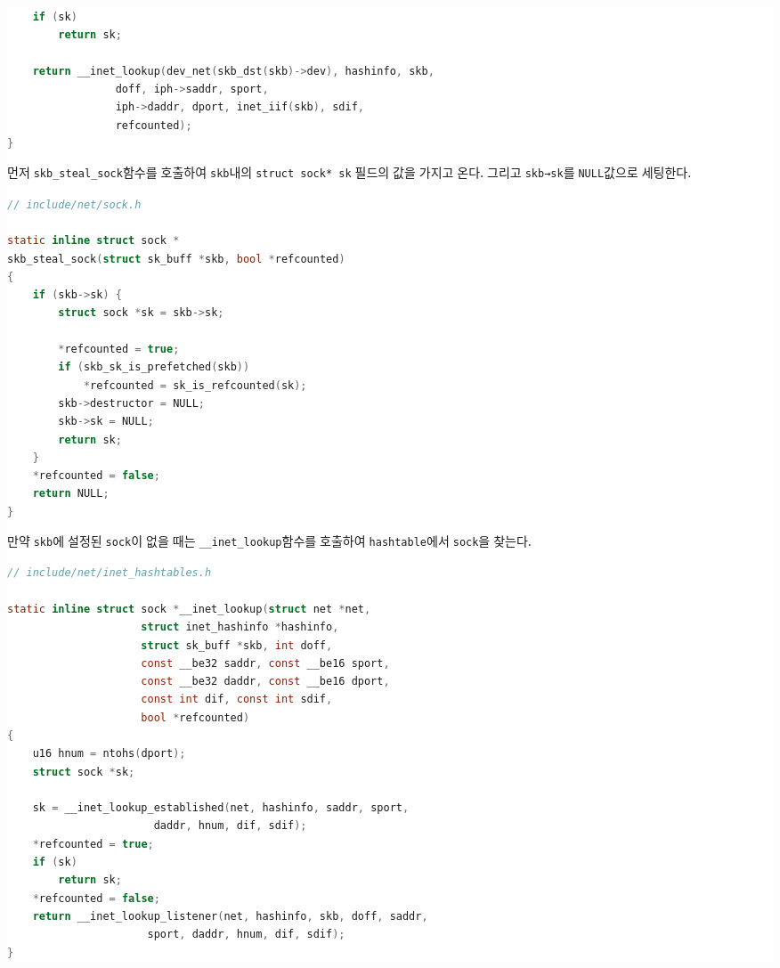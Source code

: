 ```c
	if (sk)
		return sk;

	return __inet_lookup(dev_net(skb_dst(skb)->dev), hashinfo, skb,
			     doff, iph->saddr, sport,
			     iph->daddr, dport, inet_iif(skb), sdif,
			     refcounted);
}
```

먼저 `skb_steal_sock`함수를 호출하여 `skb`내의 `struct sock* sk` 필드의 값을 가지고 온다. 그리고 `skb→sk`를 `NULL`값으로 세팅한다. 

```c
// include/net/sock.h

static inline struct sock *
skb_steal_sock(struct sk_buff *skb, bool *refcounted)
{
	if (skb->sk) {
		struct sock *sk = skb->sk;

		*refcounted = true;
		if (skb_sk_is_prefetched(skb))
			*refcounted = sk_is_refcounted(sk);
		skb->destructor = NULL;
		skb->sk = NULL;
		return sk;
	}
	*refcounted = false;
	return NULL;
}
```

만약 `skb`에 설정된 `sock`이 없을 때는 `__inet_lookup`함수를 호출하여 `hashtable`에서 `sock`을 찾는다. 

```c
// include/net/inet_hashtables.h

static inline struct sock *__inet_lookup(struct net *net,
					 struct inet_hashinfo *hashinfo,
					 struct sk_buff *skb, int doff,
					 const __be32 saddr, const __be16 sport,
					 const __be32 daddr, const __be16 dport,
					 const int dif, const int sdif,
					 bool *refcounted)
{
	u16 hnum = ntohs(dport);
	struct sock *sk;

	sk = __inet_lookup_established(net, hashinfo, saddr, sport,
				       daddr, hnum, dif, sdif);
	*refcounted = true;
	if (sk)
		return sk;
	*refcounted = false;
	return __inet_lookup_listener(net, hashinfo, skb, doff, saddr,
				      sport, daddr, hnum, dif, sdif);
}
```
